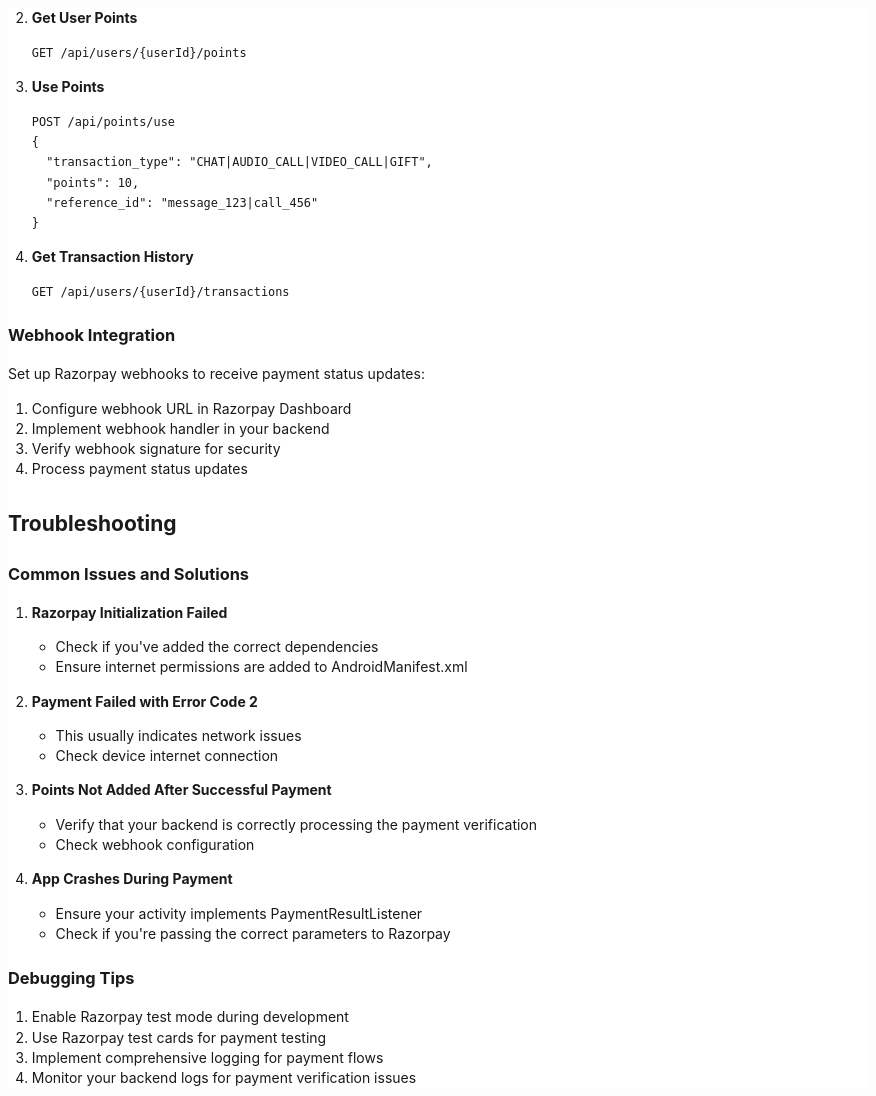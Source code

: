 2. **Get User Points**
   ```
   GET /api/users/{userId}/points
   ```

3. **Use Points**
   ```
   POST /api/points/use
   {
     "transaction_type": "CHAT|AUDIO_CALL|VIDEO_CALL|GIFT",
     "points": 10,
     "reference_id": "message_123|call_456"
   }
   ```

4. **Get Transaction History**
   ```
   GET /api/users/{userId}/transactions
   ```

### Webhook Integration

Set up Razorpay webhooks to receive payment status updates:

1. Configure webhook URL in Razorpay Dashboard
2. Implement webhook handler in your backend
3. Verify webhook signature for security
4. Process payment status updates

## Troubleshooting

### Common Issues and Solutions

1. **Razorpay Initialization Failed**
   - Check if you've added the correct dependencies
   - Ensure internet permissions are added to AndroidManifest.xml

2. **Payment Failed with Error Code 2**
   - This usually indicates network issues
   - Check device internet connection

3. **Points Not Added After Successful Payment**
   - Verify that your backend is correctly processing the payment verification
   - Check webhook configuration

4. **App Crashes During Payment**
   - Ensure your activity implements PaymentResultListener
   - Check if you're passing the correct parameters to Razorpay

### Debugging Tips

1. Enable Razorpay test mode during development
2. Use Razorpay test cards for payment testing
3. Implement comprehensive logging for payment flows
4. Monitor your backend logs for payment verification issues
